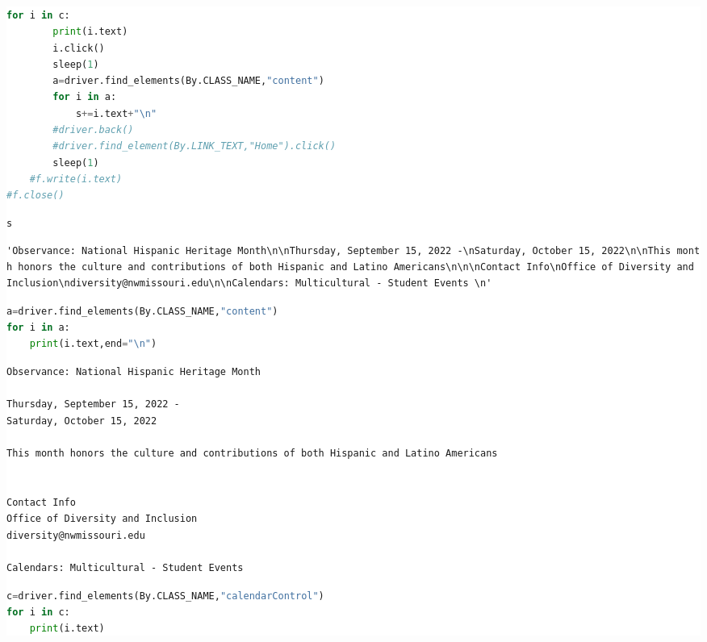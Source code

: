 

```python
for i in c:
        print(i.text)
        i.click() 
        sleep(1)
        a=driver.find_elements(By.CLASS_NAME,"content")
        for i in a:
            s+=i.text+"\n"
        #driver.back()
        #driver.find_element(By.LINK_TEXT,"Home").click()
        sleep(1)
    #f.write(i.text)
#f.close()
```


```python
s
```




    'Observance: National Hispanic Heritage Month\n\nThursday, September 15, 2022 -\nSaturday, October 15, 2022\n\nThis month honors the culture and contributions of both Hispanic and Latino Americans\n\n\nContact Info\nOffice of Diversity and Inclusion\ndiversity@nwmissouri.edu\n\nCalendars: Multicultural - Student Events \n'




```python
a=driver.find_elements(By.CLASS_NAME,"content")
for i in a:
    print(i.text,end="\n")
```

    Observance: National Hispanic Heritage Month
    
    Thursday, September 15, 2022 -
    Saturday, October 15, 2022
    
    This month honors the culture and contributions of both Hispanic and Latino Americans
    
    
    Contact Info
    Office of Diversity and Inclusion
    diversity@nwmissouri.edu
    
    Calendars: Multicultural - Student Events 



```python

```


```python
c=driver.find_elements(By.CLASS_NAME,"calendarControl")
for i in c:
    print(i.text)
```
